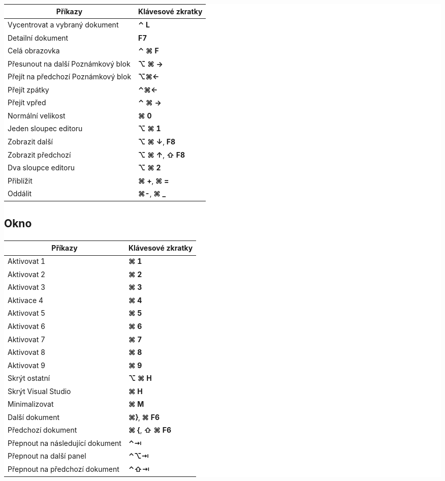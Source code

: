 |Příkazy|Klávesové zkratky|
|-|-|
|Vycentrovat a vybraný dokument|**⌃ L**|
|Detailní dokument|**F7**|
|Celá obrazovka|**⌃ ⌘ F**|
|Přesunout na další Poznámkový blok|**⌥ ⌘ →**|
|Přejít na předchozí Poznámkový blok|**⌥⌘←**|
|Přejít zpátky|**⌃⌘←**|
|Přejít vpřed|**⌃ ⌘ →**|
|Normální velikost|**⌘ 0**|
|Jeden sloupec editoru|**⌥ ⌘ 1**|
|Zobrazit další|**⌥ ⌘ ↓**, **F8**|
|Zobrazit předchozí|**⌥ ⌘ ↑**, **⇧ F8**|
|Dva sloupce editoru|**⌥ ⌘ 2**|
|Přiblížit|**⌘ +**, **⌘ =**|
|Oddálit|**⌘-**, **⌘ _**|

## <a name="window"></a>Okno

|Příkazy|Klávesové zkratky|
|-|-|
|Aktivovat 1|**⌘ 1**|
|Aktivovat 2|**⌘ 2**|
|Aktivovat 3|**⌘ 3**|
|Aktivace 4|**⌘ 4**|
|Aktivovat 5|**⌘ 5**|
|Aktivovat 6|**⌘ 6**|
|Aktivovat 7|**⌘ 7**|
|Aktivovat 8|**⌘ 8**|
|Aktivovat 9|**⌘ 9**|
|Skrýt ostatní|**⌥ ⌘ H**|
|Skrýt Visual Studio|**⌘ H**|
|Minimalizovat|**⌘ M**|
|Další dokument|**⌘}**, **⌘ F6**|
|Předchozí dokument|**⌘ {**, **⇧ ⌘ F6**|
|Přepnout na následující dokument|**⌃⇥**|
|Přepnout na další panel|**⌃⌥⇥**|
|Přepnout na předchozí dokument|**⌃⇧⇥**|